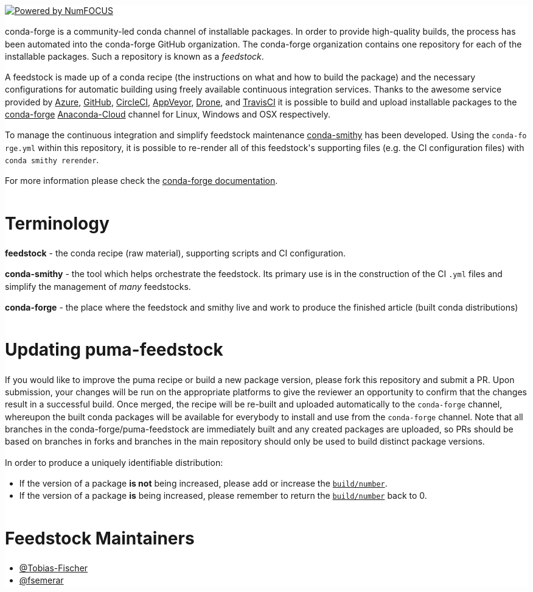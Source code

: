 [![Powered by
NumFOCUS](https://img.shields.io/badge/powered%20by-NumFOCUS-orange.svg?style=flat&colorA=E1523D&colorB=007D8A)](https://numfocus.org)

conda-forge is a community-led conda channel of installable packages.
In order to provide high-quality builds, the process has been automated into the
conda-forge GitHub organization. The conda-forge organization contains one repository
for each of the installable packages. Such a repository is known as a *feedstock*.

A feedstock is made up of a conda recipe (the instructions on what and how to build
the package) and the necessary configurations for automatic building using freely
available continuous integration services. Thanks to the awesome service provided by
[Azure](https://azure.microsoft.com/en-us/services/devops/), [GitHub](https://github.com/),
[CircleCI](https://circleci.com/), [AppVeyor](https://www.appveyor.com/),
[Drone](https://cloud.drone.io/welcome), and [TravisCI](https://travis-ci.com/)
it is possible to build and upload installable packages to the
[conda-forge](https://anaconda.org/conda-forge) [Anaconda-Cloud](https://anaconda.org/)
channel for Linux, Windows and OSX respectively.

To manage the continuous integration and simplify feedstock maintenance
[conda-smithy](https://github.com/conda-forge/conda-smithy) has been developed.
Using the ``conda-forge.yml`` within this repository, it is possible to re-render all of
this feedstock's supporting files (e.g. the CI configuration files) with ``conda smithy rerender``.

For more information please check the [conda-forge documentation](https://conda-forge.org/docs/).

Terminology
===========

**feedstock** - the conda recipe (raw material), supporting scripts and CI configuration.

**conda-smithy** - the tool which helps orchestrate the feedstock.
                   Its primary use is in the construction of the CI ``.yml`` files
                   and simplify the management of *many* feedstocks.

**conda-forge** - the place where the feedstock and smithy live and work to
                  produce the finished article (built conda distributions)


Updating puma-feedstock
=======================

If you would like to improve the puma recipe or build a new
package version, please fork this repository and submit a PR. Upon submission,
your changes will be run on the appropriate platforms to give the reviewer an
opportunity to confirm that the changes result in a successful build. Once
merged, the recipe will be re-built and uploaded automatically to the
`conda-forge` channel, whereupon the built conda packages will be available for
everybody to install and use from the `conda-forge` channel.
Note that all branches in the conda-forge/puma-feedstock are
immediately built and any created packages are uploaded, so PRs should be based
on branches in forks and branches in the main repository should only be used to
build distinct package versions.

In order to produce a uniquely identifiable distribution:
 * If the version of a package **is not** being increased, please add or increase
   the [``build/number``](https://docs.conda.io/projects/conda-build/en/latest/resources/define-metadata.html#build-number-and-string).
 * If the version of a package **is** being increased, please remember to return
   the [``build/number``](https://docs.conda.io/projects/conda-build/en/latest/resources/define-metadata.html#build-number-and-string)
   back to 0.

Feedstock Maintainers
=====================

* [@Tobias-Fischer](https://github.com/Tobias-Fischer/)
* [@fsemerar](https://github.com/fsemerar/)

